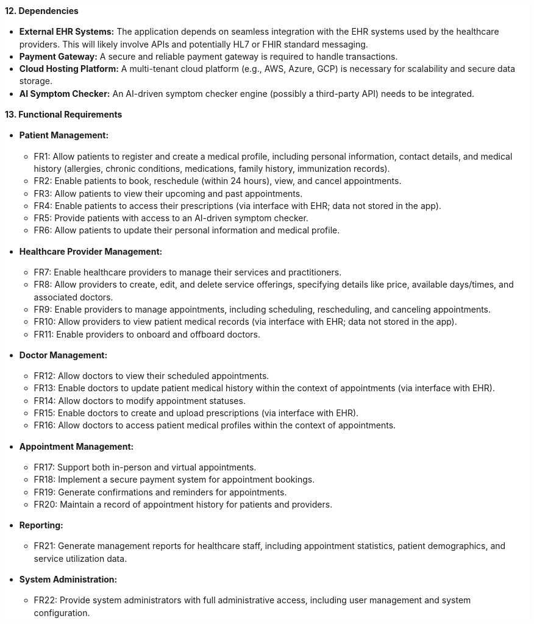 **12. Dependencies**

* **External EHR Systems:** The application depends on seamless integration with the EHR systems used by the healthcare providers.  This will likely involve APIs and potentially HL7 or FHIR standard messaging.
* **Payment Gateway:**  A secure and reliable payment gateway is required to handle transactions.
* **Cloud Hosting Platform:** A multi-tenant cloud platform (e.g., AWS, Azure, GCP) is necessary for scalability and secure data storage.
* **AI Symptom Checker:**  An AI-driven symptom checker engine (possibly a third-party API) needs to be integrated.

**13. Functional Requirements**

* **Patient Management:**
    * FR1:  Allow patients to register and create a medical profile, including personal information, contact details, and medical history (allergies, chronic conditions, medications, family history, immunization records).
    * FR2: Enable patients to book, reschedule (within 24 hours), view, and cancel appointments.
    * FR3:  Allow patients to view their upcoming and past appointments.
    * FR4:  Enable patients to access their prescriptions (via interface with EHR; data not stored in the app).
    * FR5: Provide patients with access to an AI-driven symptom checker.
    * FR6:  Allow patients to update their personal information and medical profile.

* **Healthcare Provider Management:**
    * FR7:  Enable healthcare providers to manage their services and practitioners.
    * FR8: Allow providers to create, edit, and delete service offerings, specifying details like price, available days/times, and associated doctors.
    * FR9:  Enable providers to manage appointments, including scheduling, rescheduling, and canceling appointments.
    * FR10: Allow providers to view patient medical records (via interface with EHR; data not stored in the app).
    * FR11:  Enable providers to onboard and offboard doctors.

* **Doctor Management:**
    * FR12: Allow doctors to view their scheduled appointments.
    * FR13: Enable doctors to update patient medical history within the context of appointments (via interface with EHR).
    * FR14: Allow doctors to modify appointment statuses.
    * FR15: Enable doctors to create and upload prescriptions (via interface with EHR).
    * FR16: Allow doctors to access patient medical profiles within the context of appointments.


* **Appointment Management:**
    * FR17: Support both in-person and virtual appointments.
    * FR18:  Implement a secure payment system for appointment bookings.
    * FR19:  Generate confirmations and reminders for appointments.
    * FR20:  Maintain a record of appointment history for patients and providers.


* **Reporting:**
    * FR21: Generate management reports for healthcare staff, including appointment statistics, patient demographics, and service utilization data.


* **System Administration:**
    * FR22: Provide system administrators with full administrative access, including user management and system configuration.
